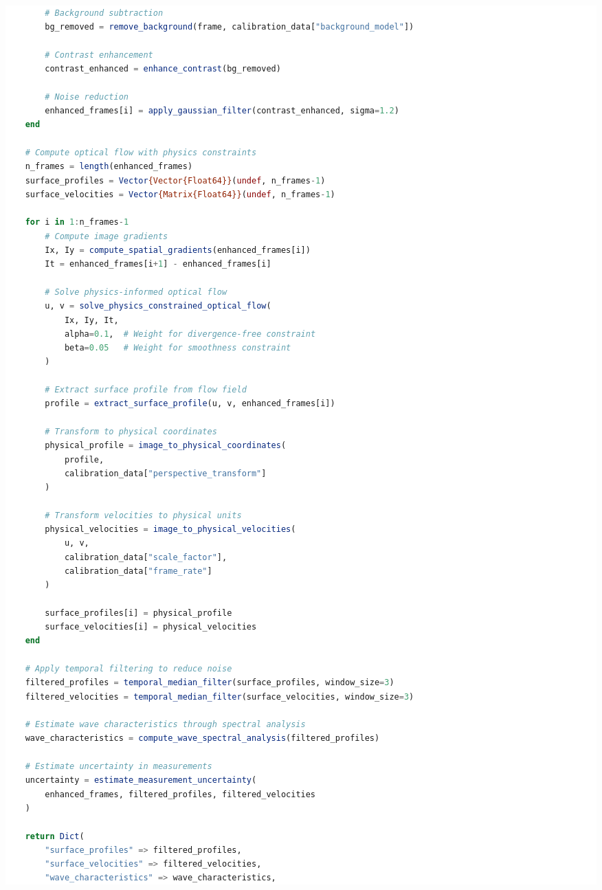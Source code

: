 ```julia
        # Background subtraction
        bg_removed = remove_background(frame, calibration_data["background_model"])
        
        # Contrast enhancement
        contrast_enhanced = enhance_contrast(bg_removed)
        
        # Noise reduction
        enhanced_frames[i] = apply_gaussian_filter(contrast_enhanced, sigma=1.2)
    end
    
    # Compute optical flow with physics constraints
    n_frames = length(enhanced_frames)
    surface_profiles = Vector{Vector{Float64}}(undef, n_frames-1)
    surface_velocities = Vector{Matrix{Float64}}(undef, n_frames-1)
    
    for i in 1:n_frames-1
        # Compute image gradients
        Ix, Iy = compute_spatial_gradients(enhanced_frames[i])
        It = enhanced_frames[i+1] - enhanced_frames[i]
        
        # Solve physics-informed optical flow
        u, v = solve_physics_constrained_optical_flow(
            Ix, Iy, It,
            alpha=0.1,  # Weight for divergence-free constraint
            beta=0.05   # Weight for smoothness constraint
        )
        
        # Extract surface profile from flow field
        profile = extract_surface_profile(u, v, enhanced_frames[i])
        
        # Transform to physical coordinates
        physical_profile = image_to_physical_coordinates(
            profile, 
            calibration_data["perspective_transform"]
        )
        
        # Transform velocities to physical units
        physical_velocities = image_to_physical_velocities(
            u, v, 
            calibration_data["scale_factor"],
            calibration_data["frame_rate"]
        )
        
        surface_profiles[i] = physical_profile
        surface_velocities[i] = physical_velocities
    end
    
    # Apply temporal filtering to reduce noise
    filtered_profiles = temporal_median_filter(surface_profiles, window_size=3)
    filtered_velocities = temporal_median_filter(surface_velocities, window_size=3)
    
    # Estimate wave characteristics through spectral analysis
    wave_characteristics = compute_wave_spectral_analysis(filtered_profiles)
    
    # Estimate uncertainty in measurements
    uncertainty = estimate_measurement_uncertainty(
        enhanced_frames, filtered_profiles, filtered_velocities
    )
    
    return Dict(
        "surface_profiles" => filtered_profiles,
        "surface_velocities" => filtered_velocities,
        "wave_characteristics" => wave_characteristics,
```